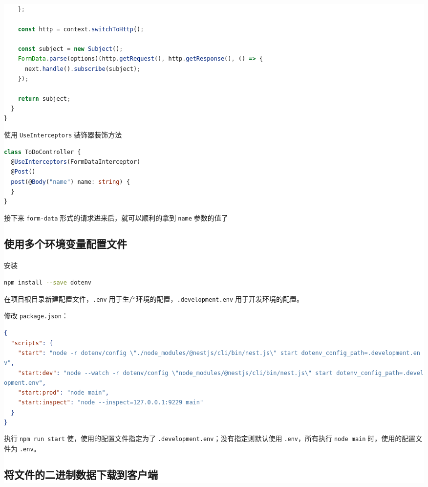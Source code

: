```typescript
    };

    const http = context.switchToHttp();

    const subject = new Subject();
    FormData.parse(options)(http.getRequest(), http.getResponse(), () => {
      next.handle().subscribe(subject);
    });

    return subject;
  }
}
```

使用 `UseInterceptors` 装饰器装饰方法

```typescript
class ToDoController {
  @UseInterceptors(FormDataInterceptor)
  @Post()
  post(@Body("name") name: string) {
  }
}
```

接下来 `form-data` 形式的请求进来后，就可以顺利的拿到 `name` 参数的值了

## 使用多个环境变量配置文件

安装

```bash
npm install --save dotenv
```

在项目根目录新建配置文件，`.env` 用于生产环境的配置，`.development.env` 用于开发环境的配置。

修改 `package.json`：

```json
{
  "scripts": {
    "start": "node -r dotenv/config \"./node_modules/@nestjs/cli/bin/nest.js\" start dotenv_config_path=.development.env",
    "start:dev": "node --watch -r dotenv/config \"node_modules/@nestjs/cli/bin/nest.js\" start dotenv_config_path=.development.env",
    "start:prod": "node main",
    "start:inspect": "node --inspect=127.0.0.1:9229 main"
  }
}
```

执行 `npm run start` 使，使用的配置文件指定为了 `.development.env`；没有指定则默认使用 `.env`，所有执行 `node main` 时，使用的配置文件为 `.env`。

## 将文件的二进制数据下载到客户端
